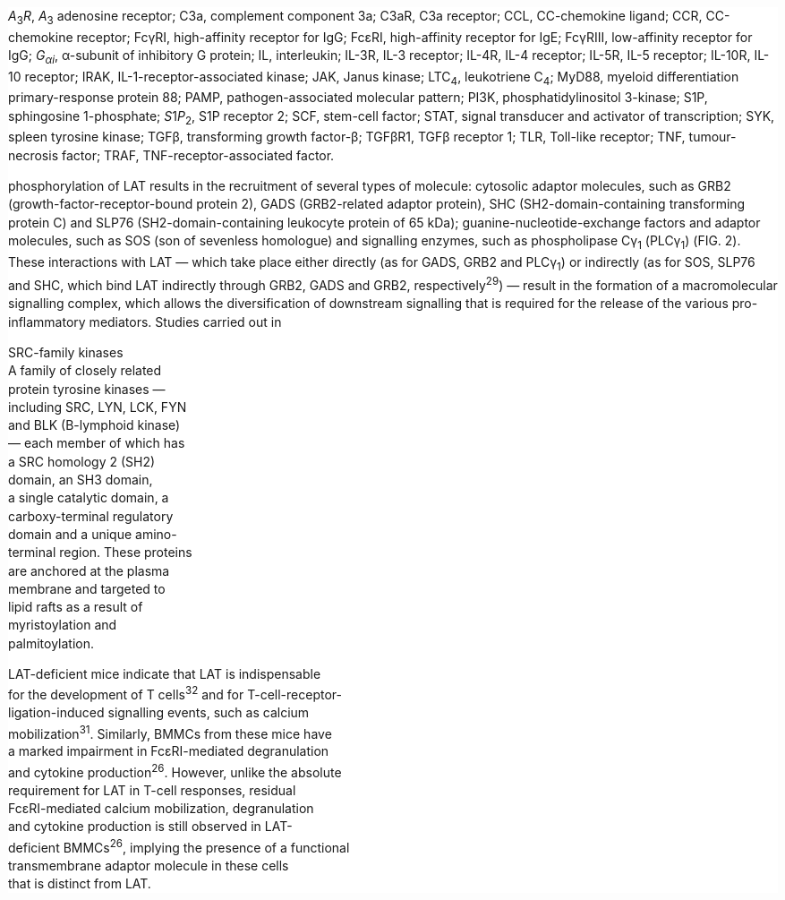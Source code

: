 $A_{3}R$, $A_{3}$ adenosine receptor; C3a, complement component 3a; C3aR, C3a receptor; CCL, CC-chemokine ligand; CCR, CC-chemokine receptor; FcγRI, high-affinity receptor for IgG; FcεRI, high-affinity receptor for IgE; FcγRIII, low-affinity receptor for IgG; $G_{\alpha i}$, α-subunit of inhibitory G protein; IL, interleukin; IL-3R, IL-3 receptor; IL-4R, IL-4 receptor; IL-5R, IL-5 receptor; IL-10R, IL-10 receptor; IRAK, IL-1-receptor-associated kinase; JAK, Janus kinase; LTC<sub>4</sub>, leukotriene C<sub>4</sub>; MyD88, myeloid differentiation primary-response protein 88; PAMP, pathogen-associated molecular pattern; PI3K, phosphatidylinositol 3-kinase; S1P, sphingosine 1-phosphate; $S1P_{2}$, S1P receptor 2; SCF, stem-cell factor; STAT, signal transducer and activator of transcription; SYK, spleen tyrosine kinase; TGFβ, transforming growth factor-β; TGFβR1, TGFβ receptor 1; TLR, Toll-like receptor; TNF, tumour-necrosis factor; TRAF, TNF-receptor-associated factor.

phosphorylation of LAT results in the recruitment of several types of molecule: cytosolic adaptor molecules, such as GRB2 (growth-factor-receptor-bound protein 2), GADS (GRB2-related adaptor protein), SHC (SH2-domain-containing transforming protein C) and SLP76 (SH2-domain-containing leukocyte protein of 65 kDa); guanine-nucleotide-exchange factors and adaptor molecules, such as SOS (son of sevenless homologue) and signalling enzymes, such as phospholipase Cγ<sub>1</sub> (PLCγ<sub>1</sub>) (FIG. 2). These interactions with LAT — which take place either directly (as for GADS, GRB2 and PLCγ<sub>1</sub>) or indirectly (as for SOS, SLP76 and SHC, which bind LAT indirectly through GRB2, GADS and GRB2, respectively<sup>29</sup>) — result in the formation of a macromolecular signalling complex, which allows the diversification of downstream signalling that is required for the release of the various pro-inflammatory mediators. Studies carried out in

SRC-family kinases  
A family of closely related  
protein tyrosine kinases —  
including SRC, LYN, LCK, FYN  
and BLK (B-lymphoid kinase)  
— each member of which has  
a SRC homology 2 (SH2)  
domain, an SH3 domain,  
a single catalytic domain, a  
carboxy-terminal regulatory  
domain and a unique amino-  
terminal region. These proteins  
are anchored at the plasma  
membrane and targeted to  
lipid rafts as a result of  
myristoylation and  
palmitoylation.

LAT-deficient mice indicate that LAT is indispensable  
for the development of T cells<sup>32</sup> and for T-cell-receptor-  
ligation-induced signalling events, such as calcium  
mobilization<sup>31</sup>. Similarly, BMMCs from these mice have  
a marked impairment in FcεRI-mediated degranulation  
and cytokine production<sup>26</sup>. However, unlike the absolute  
requirement for LAT in T-cell responses, residual  
FcεRI-mediated calcium mobilization, degranulation  
and cytokine production is still observed in LAT-  
deficient BMMCs<sup>26</sup>, implying the presence of a functional  
transmembrane adaptor molecule in these cells  
that is distinct from LAT.
